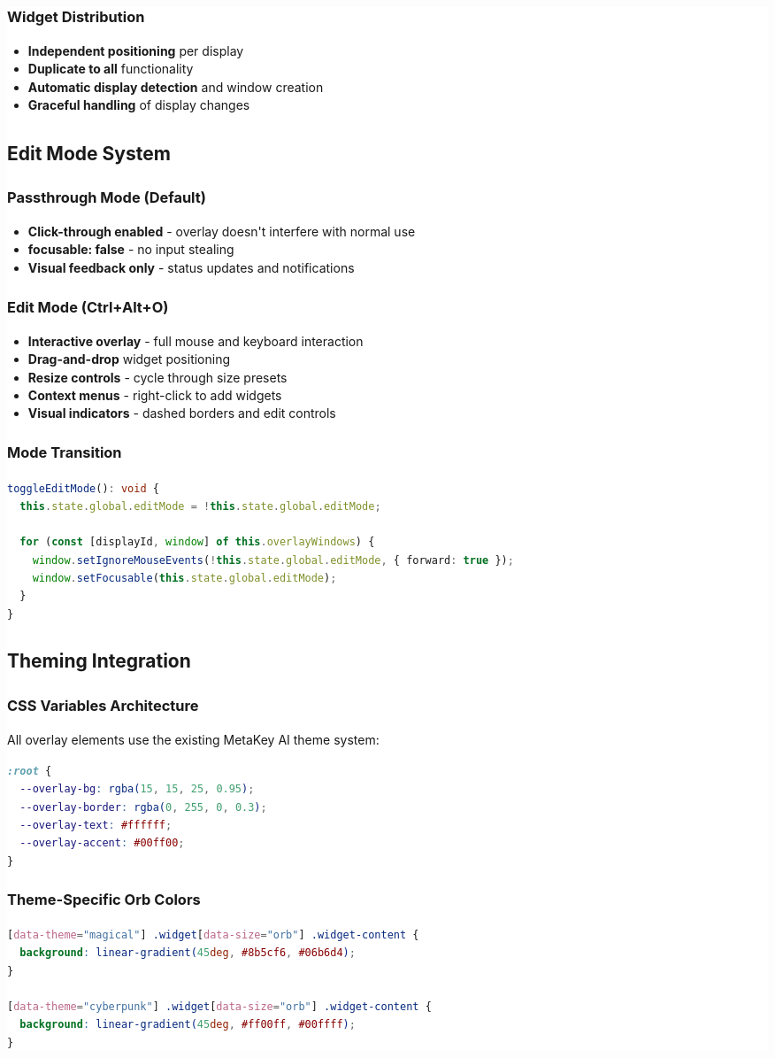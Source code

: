 ### Widget Distribution
- **Independent positioning** per display
- **Duplicate to all** functionality
- **Automatic display detection** and window creation
- **Graceful handling** of display changes

## Edit Mode System

### Passthrough Mode (Default)
- **Click-through enabled** - overlay doesn't interfere with normal use
- **focusable: false** - no input stealing
- **Visual feedback only** - status updates and notifications

### Edit Mode (Ctrl+Alt+O)
- **Interactive overlay** - full mouse and keyboard interaction
- **Drag-and-drop** widget positioning
- **Resize controls** - cycle through size presets
- **Context menus** - right-click to add widgets
- **Visual indicators** - dashed borders and edit controls

### Mode Transition
```typescript
toggleEditMode(): void {
  this.state.global.editMode = !this.state.global.editMode;
  
  for (const [displayId, window] of this.overlayWindows) {
    window.setIgnoreMouseEvents(!this.state.global.editMode, { forward: true });
    window.setFocusable(this.state.global.editMode);
  }
}
```

## Theming Integration

### CSS Variables Architecture
All overlay elements use the existing MetaKey AI theme system:

```css
:root {
  --overlay-bg: rgba(15, 15, 25, 0.95);
  --overlay-border: rgba(0, 255, 0, 0.3);
  --overlay-text: #ffffff;
  --overlay-accent: #00ff00;
}
```

### Theme-Specific Orb Colors
```css
[data-theme="magical"] .widget[data-size="orb"] .widget-content {
  background: linear-gradient(45deg, #8b5cf6, #06b6d4);
}

[data-theme="cyberpunk"] .widget[data-size="orb"] .widget-content {
  background: linear-gradient(45deg, #ff00ff, #00ffff);
}
```
